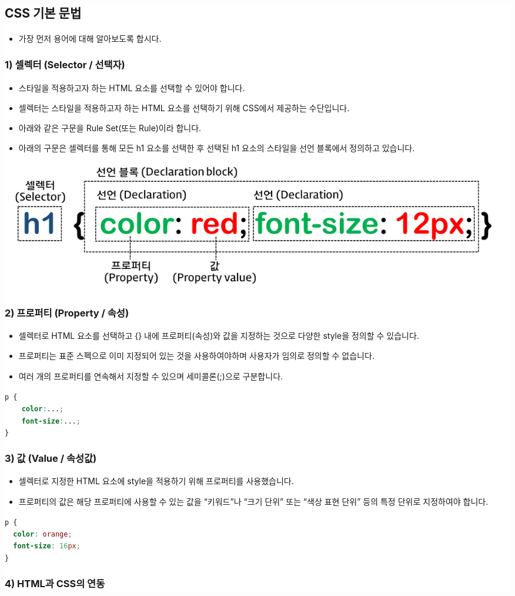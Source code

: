 ## CSS 기본 문법

- 가장 먼저 용어에 대해 알아보도록 합시다.

### 1) 셀렉터 (Selector / 선택자)

- 스타일을 적용하고자 하는 HTML 요소를 선택할 수 있어야 합니다.

- 셀렉터는 스타일을 적용하고자 하는 HTML 요소를 선택하기 위해 CSS에서 제공하는 수단입니다.

- 아래와 같은 구문을 Rule Set(또는 Rule)이라 합니다.

- 아래의 구문은 셀렉터를 통해 모든 h1 요소를 선택한 후 선택된 h1 요소의 스타일을 선언 블록에서 정의하고 있습니다.

<p align="center"><img src="./img//1.png"></p>

### 2) 프로퍼티 (Property / 속성)

- 셀렉터로 HTML 요소를 선택하고 {} 내에 프로퍼티(속성)와 값을 지정하는 것으로 다양한 style을 정의할 수 있습니다.

- 프로퍼티는 표준 스펙으로 이미 지정되어 있는 것을 사용하여야하며 사용자가 임의로 정의할 수 없습니다. 

- 여러 개의 프로퍼티를 연속해서 지정할 수 있으며 세미콜론(;)으로 구분합니다.

```css
p {
	color:...;
	font-size:...;
}
```

### 3) 값 (Value / 속성값)

- 셀렉터로 지정한 HTML 요소에 style을 적용하기 위해 프로퍼티를 사용했습니다.

- 프로퍼티의 값은 해당 프로퍼티에 사용할 수 있는 값을 “키워드”나 “크기 단위” 또는 “색상 표현 단위” 등의 특정 단위로 지정하여야 합니다.

```css
p {
  color: orange;
  font-size: 16px;
}
```

### 4) HTML과 CSS의 연동
